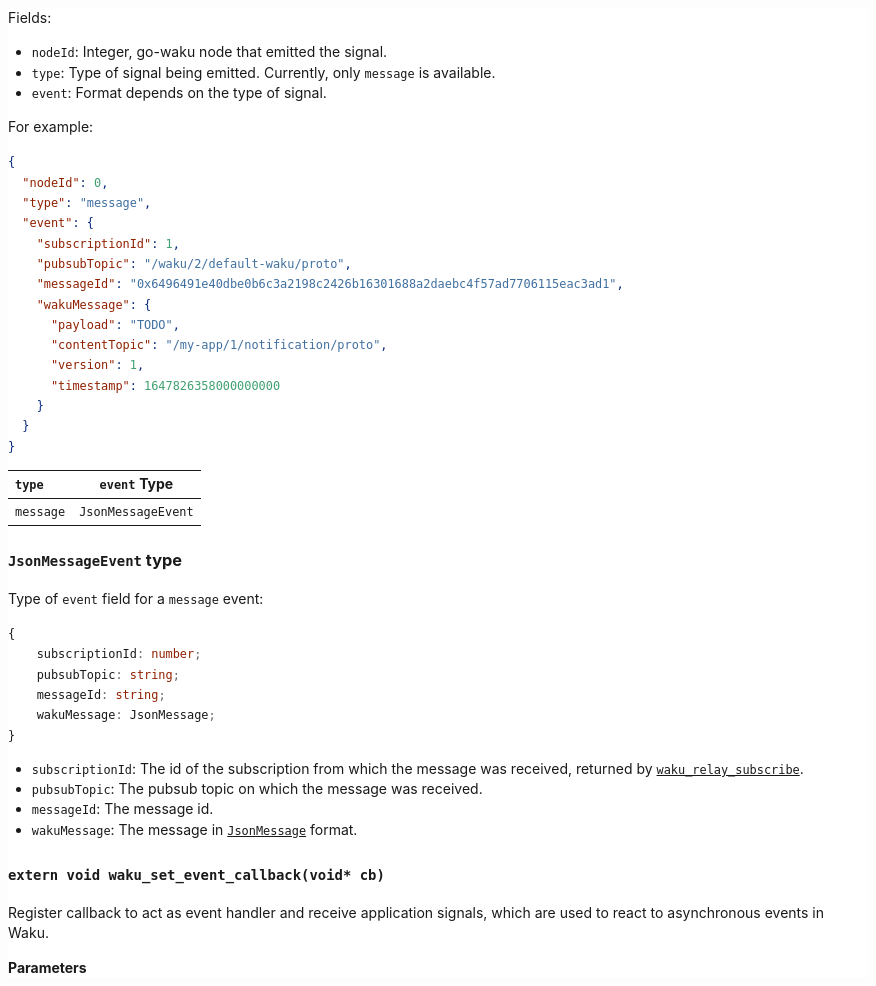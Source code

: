 Fields:

- `nodeId`: Integer, go-waku node that emitted the signal.
- `type`: Type of signal being emitted. Currently, only `message` is available.
- `event`: Format depends on the type of signal.

For example:

```json
{
  "nodeId": 0,
  "type": "message",
  "event": {
    "subscriptionId": 1,
    "pubsubTopic": "/waku/2/default-waku/proto",
    "messageId": "0x6496491e40dbe0b6c3a2198c2426b16301688a2daebc4f57ad7706115eac3ad1",
    "wakuMessage": {
      "payload": "TODO",
      "contentTopic": "/my-app/1/notification/proto",
      "version": 1,
      "timestamp": 1647826358000000000
    }
  }
}
```

| `type`    | `event` Type       |
|:----------|--------------------|
| `message` | `JsonMessageEvent` | 

### `JsonMessageEvent` type

Type of `event` field for a `message` event:

```ts
{
    subscriptionId: number;
    pubsubTopic: string;
    messageId: string;
    wakuMessage: JsonMessage;
}
```

- `subscriptionId`: The id of the subscription from which the message was received, returned by [`waku_relay_subscribe`](#extern-char-waku_relay_subscribeint-nodeid-char-pubsubtopic).
- `pubsubTopic`: The pubsub topic on which the message was received.
- `messageId`: The message id.
- `wakuMessage`: The message in [`JsonMessage`](#jsonmessage-type) format.

### `extern void waku_set_event_callback(void* cb)`

Register callback to act as event handler and receive application signals,
which are used to react to asynchronous events in Waku.

**Parameters**
